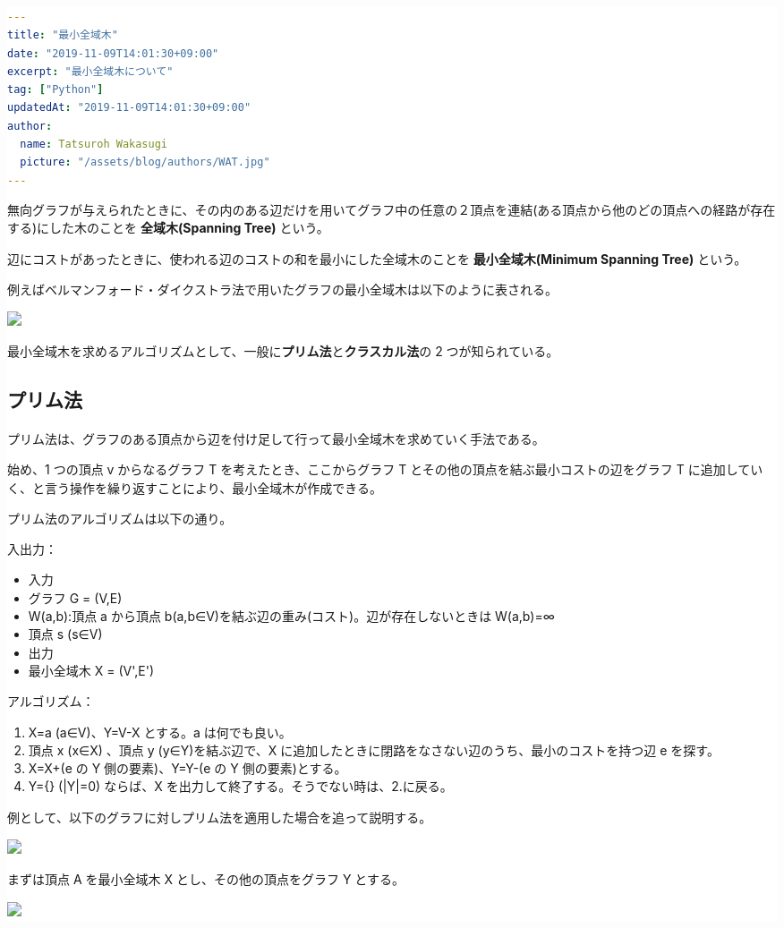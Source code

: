 ```yaml
---
title: "最小全域木"
date: "2019-11-09T14:01:30+09:00"
excerpt: "最小全域木について"
tag: ["Python"]
updatedAt: "2019-11-09T14:01:30+09:00"
author:
  name: Tatsuroh Wakasugi
  picture: "/assets/blog/authors/WAT.jpg"
---
```


無向グラフが与えられたときに、その内のある辺だけを用いてグラフ中の任意の２頂点を連結(ある頂点から他のどの頂点への経路が存在する)にした木のことを **全域木(Spanning Tree)** という。

辺にコストがあったときに、使われる辺のコストの和を最小にした全域木のことを **最小全域木(Minimum Spanning Tree)** という。

例えばベルマンフォード・ダイクストラ法で用いたグラフの最小全域木は以下のように表される。

![](/assets/note/programming/301_procon/minimum_spanning_tree/spanning_tree1.png)

最小全域木を求めるアルゴリズムとして、一般に**プリム法**と**クラスカル法**の 2 つが知られている。

## プリム法

プリム法は、グラフのある頂点から辺を付け足して行って最小全域木を求めていく手法である。

始め、1 つの頂点 v からなるグラフ T を考えたとき、ここからグラフ T とその他の頂点を結ぶ最小コストの辺をグラフ T に追加していく、と言う操作を繰り返すことにより、最小全域木が作成できる。

プリム法のアルゴリズムは以下の通り。

入出力：

- 入力
- グラフ G = (V,E)
- W(a,b):頂点 a から頂点 b(a,b∈V)を結ぶ辺の重み(コスト)。辺が存在しないときは W(a,b)=∞
- 頂点 s (s∈V)
- 出力
- 最小全域木 X = (V',E')

アルゴリズム：

1. X=a (a∈V)、Y=V-X とする。a は何でも良い。
2. 頂点 x (x∈X) 、頂点 y (y∈Y)を結ぶ辺で、X に追加したときに閉路をなさない辺のうち、最小のコストを持つ辺 e を探す。
3. X=X+(e の Y 側の要素)、Y=Y-(e の Y 側の要素)とする。
4. Y={} (|Y|=0) ならば、X を出力して終了する。そうでない時は、2.に戻る。

例として、以下のグラフに対しプリム法を適用した場合を追って説明する。

![](/assets/note/programming/301_procon/dijkstra/dijkstra1.png)

まずは頂点 A を最小全域木 X とし、その他の頂点をグラフ Y とする。

![](/assets/note/programming/301_procon/minimum_spanning_tree/prim1.png)
